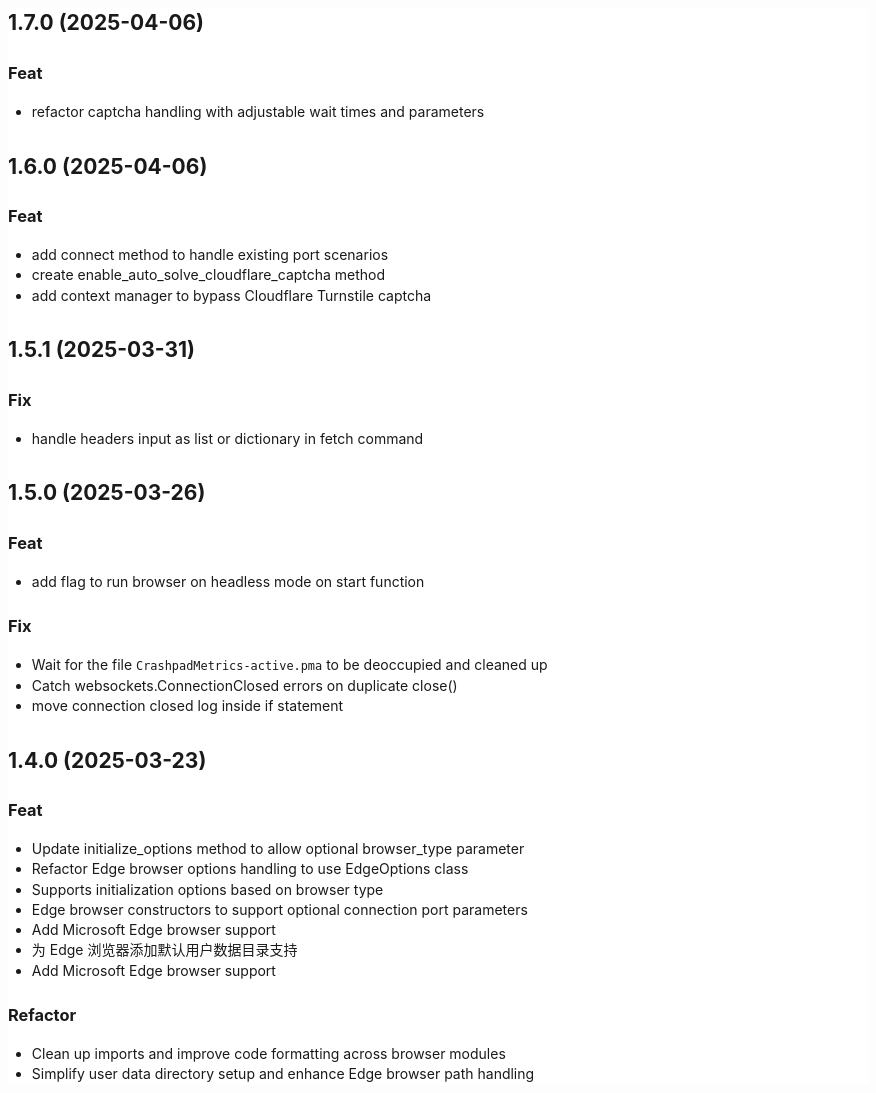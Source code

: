 ## 1.7.0 (2025-04-06)

### Feat

- refactor captcha handling with adjustable wait times and parameters

## 1.6.0 (2025-04-06)

### Feat

- add connect method to handle existing port scenarios
- create enable_auto_solve_cloudflare_captcha method
- add context manager to bypass Cloudflare Turnstile captcha

## 1.5.1 (2025-03-31)

### Fix

- handle headers input as list or dictionary in fetch command

## 1.5.0 (2025-03-26)

### Feat

- add flag to run browser on headless mode on start function

### Fix

- Wait for the file `CrashpadMetrics-active.pma` to be deoccupied and cleaned up
- Catch websockets.ConnectionClosed errors on duplicate close()
- move connection closed log inside if statement

## 1.4.0 (2025-03-23)

### Feat

- Update initialize_options method to allow optional browser_type parameter
- Refactor Edge browser options handling to use EdgeOptions class
- Supports initialization options based on browser type
- Edge browser constructors to support optional connection port parameters
- Add Microsoft Edge browser support
- 为 Edge 浏览器添加默认用户数据目录支持
- Add Microsoft Edge browser support

### Refactor

- Clean up imports and improve code formatting across browser modules
- Simplify user data directory setup and enhance Edge browser path handling
